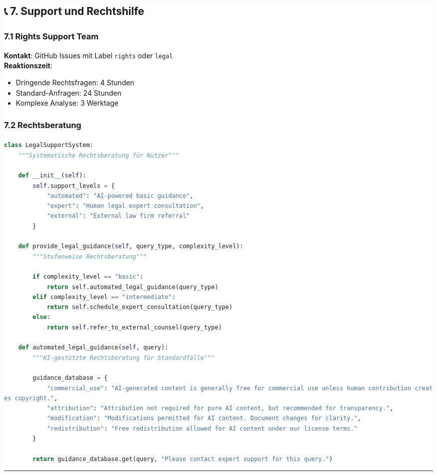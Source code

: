 
## 📞 7. Support und Rechtshilfe

### 7.1 Rights Support Team

**Kontakt**: GitHub Issues mit Label `rights` oder `legal`  
**Reaktionszeit**: 
- Dringende Rechtsfragen: 4 Stunden
- Standard-Anfragen: 24 Stunden
- Komplexe Analyse: 3 Werktage

### 7.2 Rechtsberatung

```python
class LegalSupportSystem:
    """Systematische Rechtsberatung für Nutzer"""
    
    def __init__(self):
        self.support_levels = {
            "automated": "AI-powered basic guidance",
            "expert": "Human legal expert consultation", 
            "external": "External law firm referral"
        }
    
    def provide_legal_guidance(self, query_type, complexity_level):
        """Stufenweise Rechtsberatung"""
        
        if complexity_level == "basic":
            return self.automated_legal_guidance(query_type)
        elif complexity_level == "intermediate":
            return self.schedule_expert_consultation(query_type)
        else:
            return self.refer_to_external_counsel(query_type)
    
    def automated_legal_guidance(self, query):
        """KI-gestützte Rechtsberatung für Standardfälle"""
        
        guidance_database = {
            "commercial_use": "AI-generated content is generally free for commercial use unless human contribution creates copyright.",
            "attribution": "Attribution not required for pure AI content, but recommended for transparency.",
            "modification": "Modifications permitted for AI content. Document changes for clarity.",
            "redistribution": "Free redistribution allowed for AI content under our license terms."
        }
        
        return guidance_database.get(query, "Please contact expert support for this query.")
```

---

